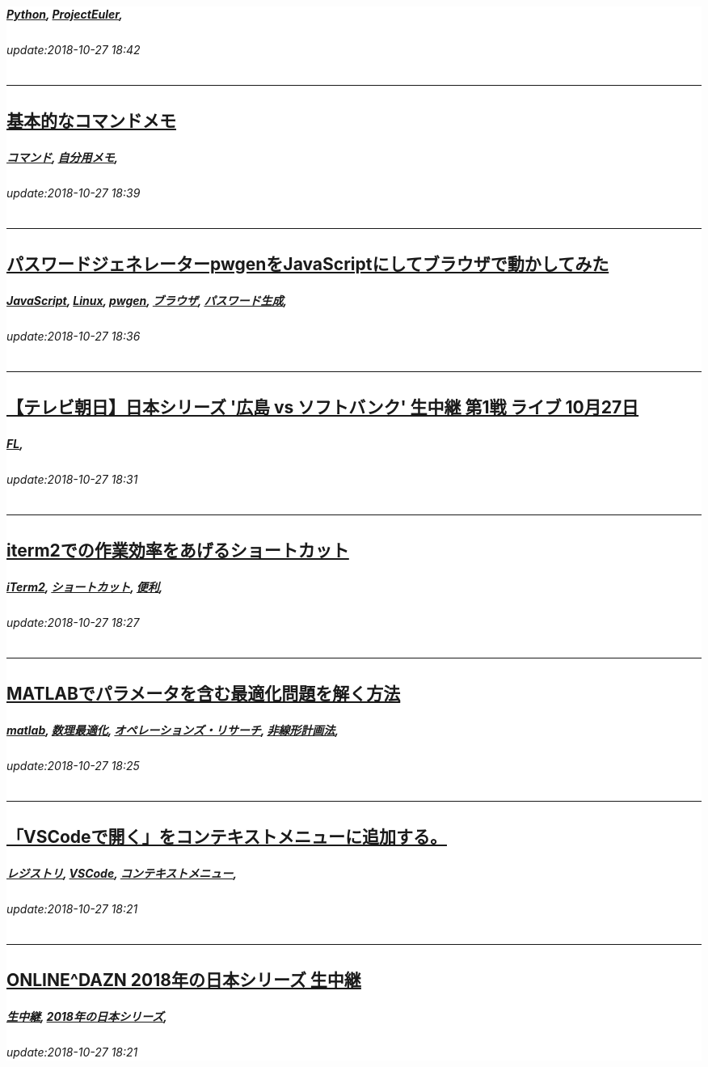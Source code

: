 ##### [Python](https://qiita.com/tags/Python), [ProjectEuler](https://qiita.com/tags/ProjectEuler), 
###### update:2018-10-27 18:42
---
## [基本的なコマンドメモ](https://qiita.com/tako5819/items/178fce6d0c0de7b70739)
##### [コマンド](https://qiita.com/tags/コマンド), [自分用メモ](https://qiita.com/tags/自分用メモ), 
###### update:2018-10-27 18:39
---
## [パスワードジェネレーターpwgenをJavaScriptにしてブラウザで動かしてみた](https://qiita.com/hachisukansw/items/47f59332ed09d30ec22e)
##### [JavaScript](https://qiita.com/tags/JavaScript), [Linux](https://qiita.com/tags/Linux), [pwgen](https://qiita.com/tags/pwgen), [ブラウザ](https://qiita.com/tags/ブラウザ), [パスワード生成](https://qiita.com/tags/パスワード生成), 
###### update:2018-10-27 18:36
---
## [【テレビ朝日】日本シリーズ '広島 vs ソフトバンク'  生中継 第1戦 ライブ 10月27日](https://qiita.com/ashitvs/items/4bcf29175cd6c76967ba)
##### [FL](https://qiita.com/tags/FL), 
###### update:2018-10-27 18:31
---
## [iterm2での作業効率をあげるショートカット](https://qiita.com/_minami/items/249bd6872859ffcaf5f2)
##### [iTerm2](https://qiita.com/tags/iTerm2), [ショートカット](https://qiita.com/tags/ショートカット), [便利](https://qiita.com/tags/便利), 
###### update:2018-10-27 18:27
---
## [MATLABでパラメータを含む最適化問題を解く方法](https://qiita.com/keith1994/items/59ed2e168c785390cc62)
##### [matlab](https://qiita.com/tags/matlab), [数理最適化](https://qiita.com/tags/数理最適化), [オペレーションズ・リサーチ](https://qiita.com/tags/オペレーションズ・リサーチ), [非線形計画法](https://qiita.com/tags/非線形計画法), 
###### update:2018-10-27 18:25
---
## [「VSCodeで開く」をコンテキストメニューに追加する。 ](https://qiita.com/naotake51/items/07757554f74e8d06227b)
##### [レジストリ](https://qiita.com/tags/レジストリ), [VSCode](https://qiita.com/tags/VSCode), [コンテキストメニュー](https://qiita.com/tags/コンテキストメニュー), 
###### update:2018-10-27 18:21
---
## [ONLINE^DAZN 2018年の日本シリーズ 生中継](https://qiita.com/teletalk/items/44d09c87b75cde7b11b6)
##### [生中継](https://qiita.com/tags/生中継), [2018年の日本シリーズ](https://qiita.com/tags/2018年の日本シリーズ), 
###### update:2018-10-27 18:21